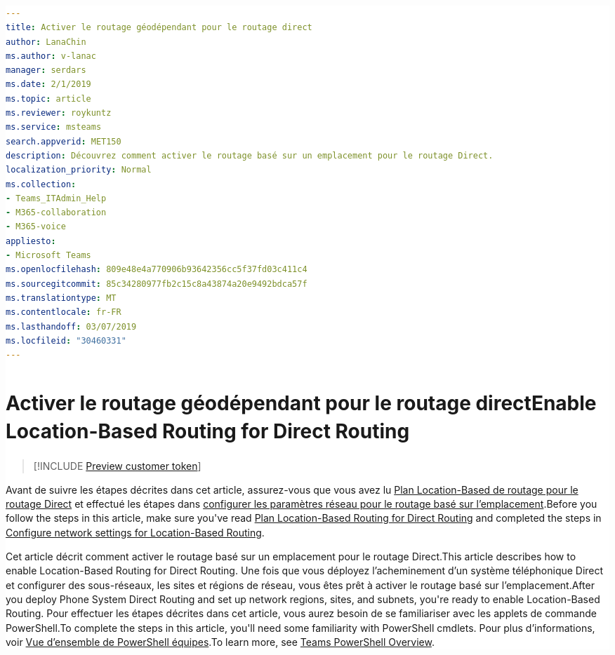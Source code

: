 ```yaml
---
title: Activer le routage géodépendant pour le routage direct
author: LanaChin
ms.author: v-lanac
manager: serdars
ms.date: 2/1/2019
ms.topic: article
ms.reviewer: roykuntz
ms.service: msteams
search.appverid: MET150
description: Découvrez comment activer le routage basé sur un emplacement pour le routage Direct.
localization_priority: Normal
ms.collection:
- Teams_ITAdmin_Help
- M365-collaboration
- M365-voice
appliesto:
- Microsoft Teams
ms.openlocfilehash: 809e48e4a770906b93642356cc5f37fd03c411c4
ms.sourcegitcommit: 85c34280977fb2c15c8a43874a20e9492bdca57f
ms.translationtype: MT
ms.contentlocale: fr-FR
ms.lasthandoff: 03/07/2019
ms.locfileid: "30460331"
---
```

# <a name="enable-location-based-routing-for-direct-routing"></a><span data-ttu-id="c4421-103">Activer le routage géodépendant pour le routage direct</span><span class="sxs-lookup"><span data-stu-id="c4421-103">Enable Location-Based Routing for Direct Routing</span></span>

> [!INCLUDE [Preview customer token](includes/preview-feature.md)]

<span data-ttu-id="c4421-104">Avant de suivre les étapes décrites dans cet article, assurez-vous que vous avez lu [Plan Location-Based de routage pour le routage Direct](location-based-routing-plan.md) et effectué les étapes dans [configurer les paramètres réseau pour le routage basé sur l’emplacement](location-based-routing-configure-network-settings.md).</span><span class="sxs-lookup"><span data-stu-id="c4421-104">Before you follow the steps in this article, make sure you've read [Plan Location-Based Routing for Direct Routing](location-based-routing-plan.md) and completed the steps in [Configure network settings for Location-Based Routing](location-based-routing-configure-network-settings.md).</span></span>

<span data-ttu-id="c4421-105">Cet article décrit comment activer le routage basé sur un emplacement pour le routage Direct.</span><span class="sxs-lookup"><span data-stu-id="c4421-105">This article describes how to enable Location-Based Routing for Direct Routing.</span></span> <span data-ttu-id="c4421-106">Une fois que vous déployez l’acheminement d’un système téléphonique Direct et configurer des sous-réseaux, les sites et régions de réseau, vous êtes prêt à activer le routage basé sur l’emplacement.</span><span class="sxs-lookup"><span data-stu-id="c4421-106">After you deploy Phone System Direct Routing and set up network regions, sites, and subnets, you're ready to enable Location-Based Routing.</span></span> <span data-ttu-id="c4421-107">Pour effectuer les étapes décrites dans cet article, vous aurez besoin de se familiariser avec les applets de commande PowerShell.</span><span class="sxs-lookup"><span data-stu-id="c4421-107">To complete the steps in this article, you'll need some familiarity with PowerShell cmdlets.</span></span> <span data-ttu-id="c4421-108">Pour plus d’informations, voir [Vue d’ensemble de PowerShell équipes](teams-powershell-overview.md).</span><span class="sxs-lookup"><span data-stu-id="c4421-108">To learn more, see [Teams PowerShell Overview](teams-powershell-overview.md).</span></span>

